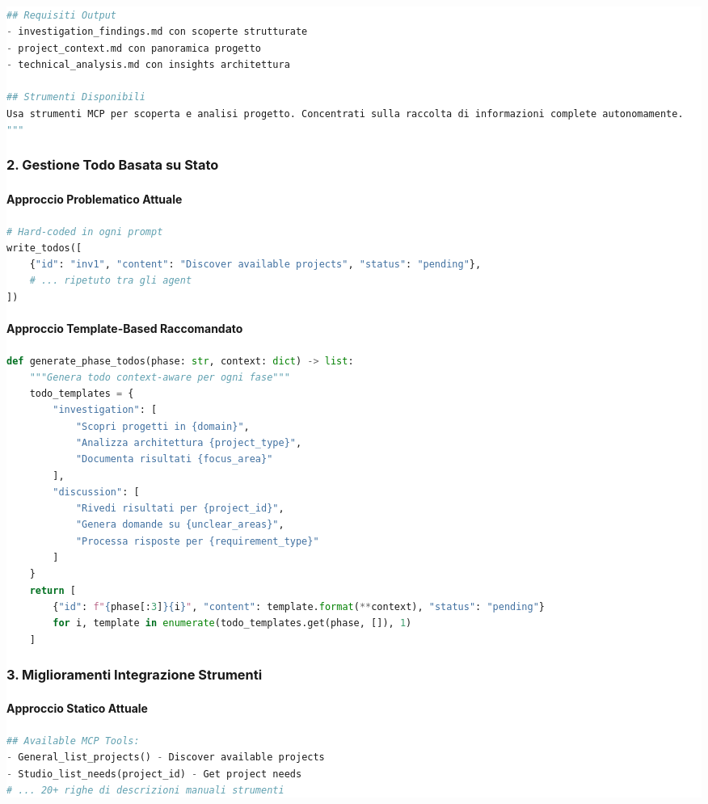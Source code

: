 ```python
## Requisiti Output
- investigation_findings.md con scoperte strutturate
- project_context.md con panoramica progetto
- technical_analysis.md con insights architettura

## Strumenti Disponibili
Usa strumenti MCP per scoperta e analisi progetto. Concentrati sulla raccolta di informazioni complete autonomamente.
"""
```

### 2. **Gestione Todo Basata su Stato**

#### Approccio Problematico Attuale
```python
# Hard-coded in ogni prompt
write_todos([
    {"id": "inv1", "content": "Discover available projects", "status": "pending"},
    # ... ripetuto tra gli agent
])
```

#### Approccio Template-Based Raccomandato
```python
def generate_phase_todos(phase: str, context: dict) -> list:
    """Genera todo context-aware per ogni fase"""
    todo_templates = {
        "investigation": [
            "Scopri progetti in {domain}",
            "Analizza architettura {project_type}", 
            "Documenta risultati {focus_area}"
        ],
        "discussion": [
            "Rivedi risultati per {project_id}",
            "Genera domande su {unclear_areas}",
            "Processa risposte per {requirement_type}"
        ]
    }
    return [
        {"id": f"{phase[:3]}{i}", "content": template.format(**context), "status": "pending"}
        for i, template in enumerate(todo_templates.get(phase, []), 1)
    ]
```

### 3. **Miglioramenti Integrazione Strumenti**

#### Approccio Statico Attuale
```python
## Available MCP Tools:
- General_list_projects() - Discover available projects
- Studio_list_needs(project_id) - Get project needs  
# ... 20+ righe di descrizioni manuali strumenti
```
